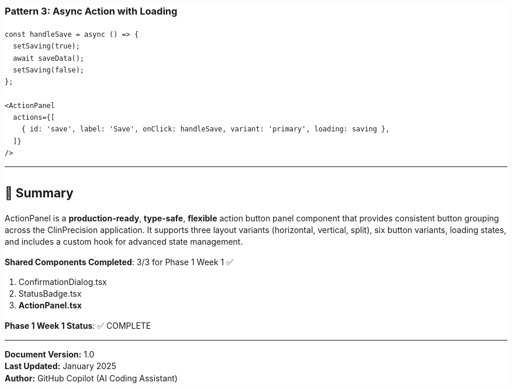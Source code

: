 ### Pattern 3: Async Action with Loading
```tsx
const handleSave = async () => {
  setSaving(true);
  await saveData();
  setSaving(false);
};

<ActionPanel
  actions={[
    { id: 'save', label: 'Save', onClick: handleSave, variant: 'primary', loading: saving },
  ]}
/>
```

---

## 📝 Summary

ActionPanel is a **production-ready**, **type-safe**, **flexible** action button panel component that provides consistent button grouping across the ClinPrecision application. It supports three layout variants (horizontal, vertical, split), six button variants, loading states, and includes a custom hook for advanced state management.

**Shared Components Completed**: 3/3 for Phase 1 Week 1 ✅
1. ConfirmationDialog.tsx
2. StatusBadge.tsx
3. **ActionPanel.tsx**

**Phase 1 Week 1 Status**: ✅ COMPLETE

---

**Document Version:** 1.0  
**Last Updated:** January 2025  
**Author:** GitHub Copilot (AI Coding Assistant)
